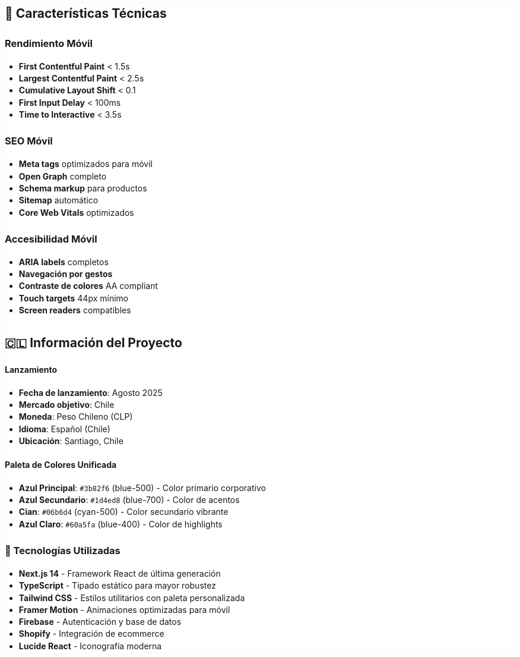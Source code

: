 ```
```

## 🎯 Características Técnicas

### Rendimiento Móvil
- **First Contentful Paint** < 1.5s
- **Largest Contentful Paint** < 2.5s
- **Cumulative Layout Shift** < 0.1
- **First Input Delay** < 100ms
- **Time to Interactive** < 3.5s

### SEO Móvil
- **Meta tags** optimizados para móvil
- **Open Graph** completo
- **Schema markup** para productos
- **Sitemap** automático
- **Core Web Vitals** optimizados

### Accesibilidad Móvil
- **ARIA labels** completos
- **Navegación por gestos**
- **Contraste de colores** AA compliant
- **Touch targets** 44px mínimo
- **Screen readers** compatibles

## 🇨🇱 Información del Proyecto

#### Lanzamiento
- **Fecha de lanzamiento**: Agosto 2025
- **Mercado objetivo**: Chile
- **Moneda**: Peso Chileno (CLP)
- **Idioma**: Español (Chile)
- **Ubicación**: Santiago, Chile

#### Paleta de Colores Unificada
- **Azul Principal**: `#3b82f6` (blue-500) - Color primario corporativo
- **Azul Secundario**: `#1d4ed8` (blue-700) - Color de acentos
- **Cian**: `#06b6d4` (cyan-500) - Color secundario vibrante  
- **Azul Claro**: `#60a5fa` (blue-400) - Color de highlights

### 🔧 Tecnologías Utilizadas
- **Next.js 14** - Framework React de última generación
- **TypeScript** - Tipado estático para mayor robustez
- **Tailwind CSS** - Estilos utilitarios con paleta personalizada
- **Framer Motion** - Animaciones optimizadas para móvil
- **Firebase** - Autenticación y base de datos
- **Shopify** - Integración de ecommerce
- **Lucide React** - Iconografía moderna
